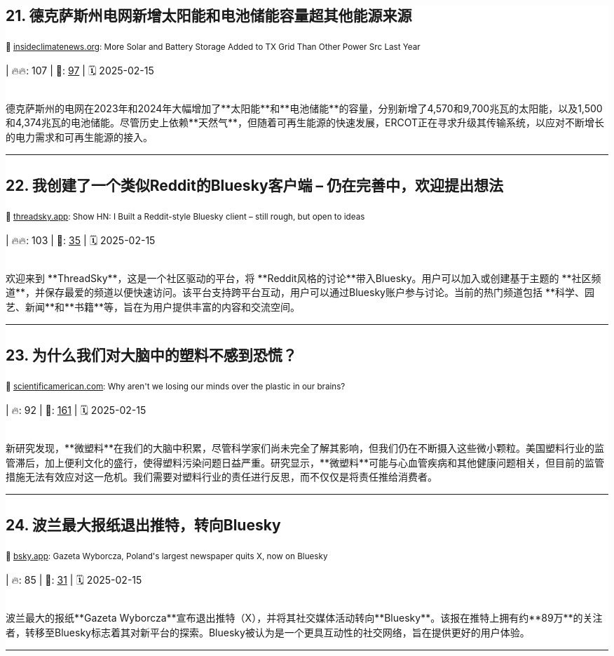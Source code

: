 
## <a name="21"></a>21. 德克萨斯州电网新增太阳能和电池储能容量超其他能源来源 
<small>🔗 [insideclimatenews.org](https://insideclimatenews.org/news/10022025/solar-battery-storage-texas-grid/): More Solar and Battery Storage Added to TX Grid Than Other Power Src Last Year</small>


| 🔥🔥: 107 \| 💬: [97](https://news.ycombinator.com/item?id=43059826) \| 🗓️ 2025-02-15


<br />
德克萨斯州的电网在2023年和2024年大幅增加了**太阳能**和**电池储能**的容量，分别新增了4,570和9,700兆瓦的太阳能，以及1,500和4,374兆瓦的电池储能。尽管历史上依赖**天然气**，但随着可再生能源的快速发展，ERCOT正在寻求升级其传输系统，以应对不断增长的电力需求和可再生能源的接入。

---

## <a name="22"></a>22. 我创建了一个类似Reddit的Bluesky客户端 – 仍在完善中，欢迎提出想法 
<small>🔗 [threadsky.app](https://threadsky.app/): Show HN: I Built a Reddit-style Bluesky client – still rough, but open to ideas</small>


| 🔥🔥: 103 \| 💬: [35](https://news.ycombinator.com/item?id=43058285) \| 🗓️ 2025-02-15


<br />
欢迎来到 **ThreadSky**，这是一个社区驱动的平台，将 **Reddit风格的讨论**带入Bluesky。用户可以加入或创建基于主题的 **社区频道**，并保存最爱的频道以便快速访问。该平台支持跨平台互动，用户可以通过Bluesky账户参与讨论。当前的热门频道包括 **科学、园艺、新闻**和**书籍**等，旨在为用户提供丰富的内容和交流空间。

---

## <a name="23"></a>23. 为什么我们对大脑中的塑料不感到恐慌？ 
<small>🔗 [scientificamerican.com](https://www.scientificamerican.com/article/why-arent-we-losing-our-minds-over-the-plastic-in-our-brains/): Why aren't we losing our minds over the plastic in our brains?</small>


| 🔥: 92 \| 💬: [161](https://news.ycombinator.com/item?id=43060644) \| 🗓️ 2025-02-15


<br />
新研究发现，**微塑料**在我们的大脑中积累，尽管科学家们尚未完全了解其影响，但我们仍在不断摄入这些微小颗粒。美国塑料行业的监管滞后，加上便利文化的盛行，使得塑料污染问题日益严重。研究显示，**微塑料**可能与心血管疾病和其他健康问题相关，但目前的监管措施无法有效应对这一危机。我们需要对塑料行业的责任进行反思，而不仅仅是将责任推给消费者。

---

## <a name="24"></a>24. 波兰最大报纸退出推特，转向Bluesky 
<small>🔗 [bsky.app](https://bsky.app/profile/blueskywins.bsky.social/post/3li7rxl3o2c2t): Gazeta Wyborcza, Poland's largest newspaper quits X, now on Bluesky</small>


| 🔥: 85 \| 💬: [31](https://news.ycombinator.com/item?id=43058346) \| 🗓️ 2025-02-15


<br />
波兰最大的报纸**Gazeta Wyborcza**宣布退出推特（X），并将其社交媒体活动转向**Bluesky**。该报在推特上拥有约**89万**的关注者，转移至Bluesky标志着其对新平台的探索。Bluesky被认为是一个更具互动性的社交网络，旨在提供更好的用户体验。

---

